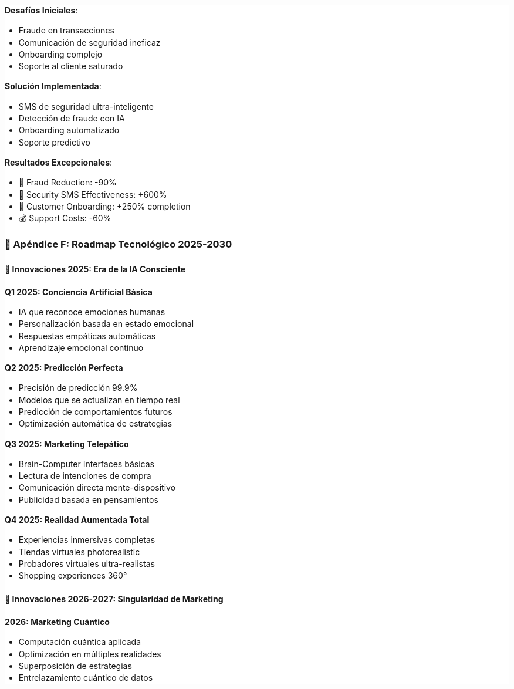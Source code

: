 **Desafíos Iniciales**:
- Fraude en transacciones
- Comunicación de seguridad ineficaz
- Onboarding complejo
- Soporte al cliente saturado

**Solución Implementada**:
- SMS de seguridad ultra-inteligente
- Detección de fraude con IA
- Onboarding automatizado
- Soporte predictivo

**Resultados Excepcionales**:
- 🔐 Fraud Reduction: -90%
- 📱 Security SMS Effectiveness: +600%
- 🎯 Customer Onboarding: +250% completion
- 💰 Support Costs: -60%


### 🔮 Apéndice F: Roadmap Tecnológico 2025-2030


#### 🚀 Innovaciones 2025: Era de la IA Consciente

**Q1 2025: Conciencia Artificial Básica**
- IA que reconoce emociones humanas
- Personalización basada en estado emocional
- Respuestas empáticas automáticas
- Aprendizaje emocional continuo

**Q2 2025: Predicción Perfecta**
- Precisión de predicción 99.9%
- Modelos que se actualizan en tiempo real
- Predicción de comportamientos futuros
- Optimización automática de estrategias

**Q3 2025: Marketing Telepático**
- Brain-Computer Interfaces básicas
- Lectura de intenciones de compra
- Comunicación directa mente-dispositivo
- Publicidad basada en pensamientos

**Q4 2025: Realidad Aumentada Total**
- Experiencias inmersivas completas
- Tiendas virtuales photorealistic
- Probadores virtuales ultra-realistas
- Shopping experiences 360°


#### 🌟 Innovaciones 2026-2027: Singularidad de Marketing

**2026: Marketing Cuántico**
- Computación cuántica aplicada
- Optimización en múltiples realidades
- Superposición de estrategias
- Entrelazamiento cuántico de datos
